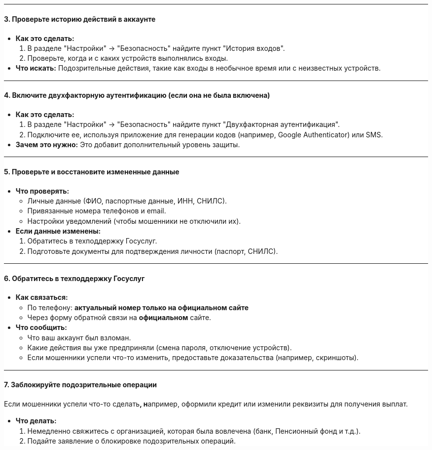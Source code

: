 ***

#### **3. Проверьте историю действий в аккаунте**

* **Как это сделать:**
  1. В разделе "Настройки" → "Безопасность" найдите пункт "История входов".
  2. Проверьте, когда и с каких устройств выполнялись входы.
* **Что искать:** Подозрительные действия, такие как входы в необычное время или с неизвестных устройств.

***

#### **4. Включите двухфакторную аутентификацию (если она не была включена)**

* **Как это сделать:**
  1. В разделе "Настройки" → "Безопасность" найдите пункт "Двухфакторная аутентификация".
  2. Подключите ее, используя приложение для генерации кодов (например, Google Authenticator) или SMS.
* **Зачем это нужно:** Это добавит дополнительный уровень защиты.

***

#### **5. Проверьте и восстановите измененные данные**

* **Что проверять:**
  * Личные данные (ФИО, паспортные данные, ИНН, СНИЛС).
  * Привязанные номера телефонов и email.
  * Настройки уведомлений (чтобы мошенники не отключили их).
* **Если данные изменены:**
  1. Обратитесь в техподдержку Госуслуг.
  2. Подготовьте документы для подтверждения личности (паспорт, СНИЛС).

***

#### **6. Обратитесь в техподдержку Госуслуг**

* **Как связаться:**
  * По телефону: **актуальный номер только на официальном сайте**
  * Через форму обратной связи на **официальном** сайте.&#x20;
* **Что сообщить:**
  * Что ваш аккаунт был взломан.
  * Какие действия вы уже предприняли (смена пароля, отключение устройств).
  * Если мошенники успели что-то изменить, предоставьте доказательства (например, скриншоты).

***

#### **7. Заблокируйте подозрительные операции**

Если мошенники успели что-то сделат&#x44C;**, н**апример, оформили кредит или изменили реквизиты для получения выплат.

* **Что делать:**
  1. Немедленно свяжитесь с организацией, которая была вовлечена (банк, Пенсионный фонд и т.д.).
  2. Подайте заявление о блокировке подозрительных операций.
